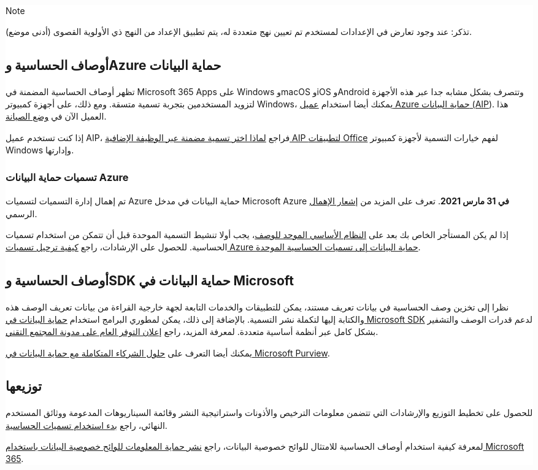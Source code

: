 > [!NOTE]
> تذكر: عند وجود تعارض في الإعدادات لمستخدم تم تعيين نهج متعددة له، يتم تطبيق الإعداد من النهج ذي الأولوية القصوى (أدنى موضع).

## <a name="sensitivity-labels-and-azure-information-protection"></a>أوصاف الحساسية وAzure حماية البيانات

تظهر أوصاف الحساسية المضمنة في Microsoft 365 Apps على Windows وmacOS وiOS وAndroid وتتصرف بشكل مشابه جدا عبر هذه الأجهزة لتزويد المستخدمين بتجربة تسمية متسقة. ومع ذلك، على أجهزة كمبيوتر Windows، يمكنك أيضا استخدام [عميل Azure حماية البيانات (AIP](/azure/information-protection/rms-client/aip-clientv2)). هذا العميل الآن في [وضع الصيانة](https://techcommunity.microsoft.com/t5/security-compliance-and-identity/announcing-aip-unified-labeling-client-maintenance-mode-and/ba-p/3043613).

إذا كنت تستخدم عميل AIP، فراجع [لماذا اختر تسمية مضمنة عبر الوظيفة الإضافية AIP لتطبيقات Office](sensitivity-labels-aip.md) لفهم خيارات التسمية لأجهزة كمبيوتر Windows وإدارتها.

### <a name="azure-information-protection-labels"></a>تسميات حماية البيانات Azure

تم إهمال إدارة التسميات لتسميات Azure حماية البيانات في مدخل Microsoft Azure **في 31 مارس 2021**. تعرف على المزيد من [إشعار الإهمال](https://techcommunity.microsoft.com/t5/azure-information-protection/announcing-timelines-for-sunsetting-label-management-in-the/ba-p/1226179) الرسمي.

إذا لم يكن المستأجر الخاص بك بعد على [النظام الأساسي الموحد للوصف](/azure/information-protection/faqs#how-can-i-determine-if-my-tenant-is-on-the-unified-labeling-platform)، يجب أولا تنشيط التسمية الموحدة قبل أن تتمكن من استخدام تسميات الحساسية. للحصول على الإرشادات، راجع [كيفية ترحيل تسميات Azure حماية البيانات إلى تسميات الحساسية الموحدة](/azure/information-protection/configure-policy-migrate-labels).

## <a name="sensitivity-labels-and-the-microsoft-information-protection-sdk"></a>أوصاف الحساسية وSDK حماية البيانات في Microsoft

نظرا إلى تخزين وصف الحساسية في بيانات تعريف مستند، يمكن للتطبيقات والخدمات التابعة لجهة خارجية القراءة من بيانات تعريف الوصف هذه والكتابة إليها لتكملة نشر التسمية. بالإضافة إلى ذلك، يمكن لمطوري البرامج استخدام [حماية البيانات في Microsoft SDK](/information-protection/develop/overview#microsoft-information-protection-sdk) لدعم قدرات الوصف والتشفير بشكل كامل عبر أنظمة أساسية متعددة. لمعرفة المزيد، راجع [إعلان التوفر العام على مدونة المجتمع التقني](https://techcommunity.microsoft.com/t5/Microsoft-Information-Protection/Microsoft-Information-Protection-SDK-Now-Generally-Available/ba-p/263144). 

يمكنك أيضا التعرف على [حلول الشركاء المتكاملة مع حماية البيانات في Microsoft Purview](https://techcommunity.microsoft.com/t5/Azure-Information-Protection/Microsoft-Information-Protection-showcases-integrated-partner/ba-p/262657).

## <a name="deployment-guidance"></a>توزيعها

للحصول على تخطيط التوزيع والإرشادات التي تتضمن معلومات الترخيص والأذونات واستراتيجية النشر وقائمة السيناريوهات المدعومة ووثائق المستخدم النهائي، راجع [بدء استخدام تسميات الحساسية](get-started-with-sensitivity-labels.md).

لمعرفة كيفية استخدام أوصاف الحساسية للامتثال للوائح خصوصية البيانات، راجع [نشر حماية المعلومات للوائح خصوصية البيانات باستخدام Microsoft 365](../solutions/information-protection-deploy.md).
